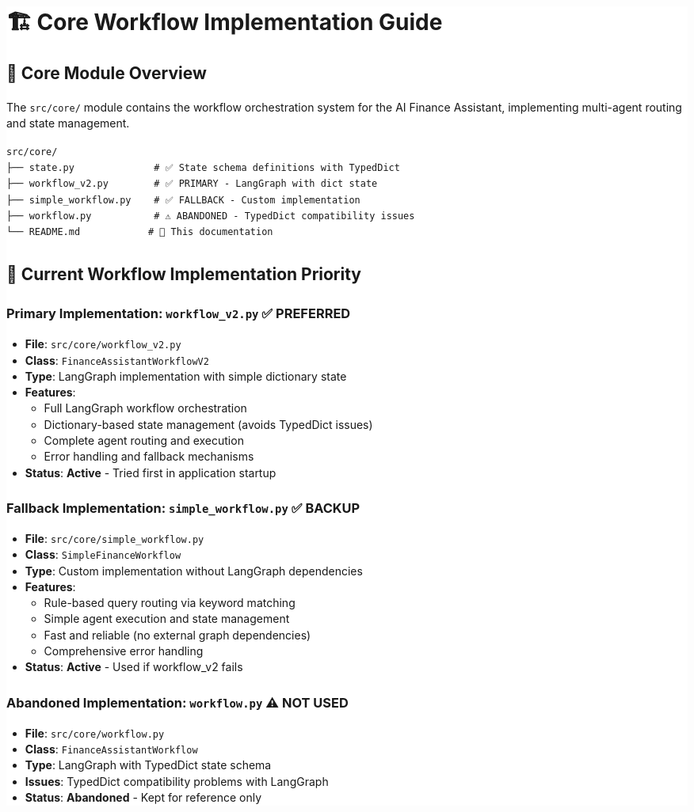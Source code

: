 # 🏗️ Core Workflow Implementation Guide

## 📁 **Core Module Overview**

The `src/core/` module contains the workflow orchestration system for the AI Finance Assistant, implementing multi-agent routing and state management.

```
src/core/
├── state.py              # ✅ State schema definitions with TypedDict
├── workflow_v2.py        # ✅ PRIMARY - LangGraph with dict state
├── simple_workflow.py    # ✅ FALLBACK - Custom implementation
├── workflow.py           # ⚠️ ABANDONED - TypedDict compatibility issues
└── README.md            # 📖 This documentation
```

## 🎯 **Current Workflow Implementation Priority**

### **Primary Implementation: `workflow_v2.py`** ✅ **PREFERRED**
- **File**: `src/core/workflow_v2.py`
- **Class**: `FinanceAssistantWorkflowV2`
- **Type**: LangGraph implementation with simple dictionary state
- **Features**:
  - Full LangGraph workflow orchestration
  - Dictionary-based state management (avoids TypedDict issues)
  - Complete agent routing and execution
  - Error handling and fallback mechanisms
- **Status**: **Active** - Tried first in application startup

### **Fallback Implementation: `simple_workflow.py`** ✅ **BACKUP**
- **File**: `src/core/simple_workflow.py`
- **Class**: `SimpleFinanceWorkflow`
- **Type**: Custom implementation without LangGraph dependencies
- **Features**:
  - Rule-based query routing via keyword matching
  - Simple agent execution and state management
  - Fast and reliable (no external graph dependencies)
  - Comprehensive error handling
- **Status**: **Active** - Used if workflow_v2 fails

### **Abandoned Implementation: `workflow.py`** ⚠️ **NOT USED**
- **File**: `src/core/workflow.py`
- **Class**: `FinanceAssistantWorkflow`
- **Type**: LangGraph with TypedDict state schema
- **Issues**: TypedDict compatibility problems with LangGraph
- **Status**: **Abandoned** - Kept for reference only

